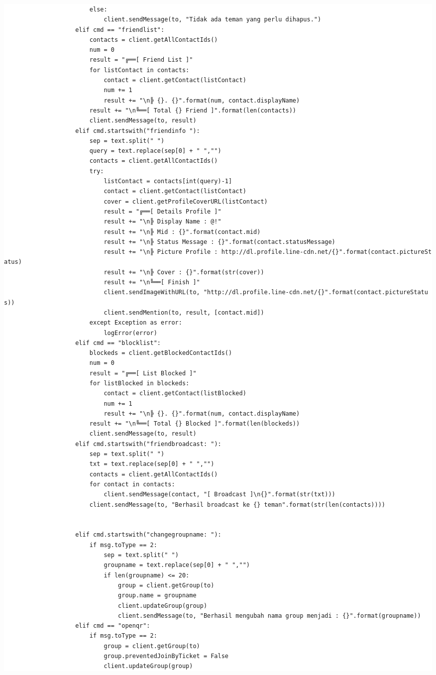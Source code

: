 							else:
								client.sendMessage(to, "Tidak ada teman yang perlu dihapus.")
						elif cmd == "friendlist":
							contacts = client.getAllContactIds()
							num = 0
							result = "╔══[ Friend List ]"
							for listContact in contacts:
								contact = client.getContact(listContact)
								num += 1
								result += "\n╠ {}. {}".format(num, contact.displayName)
							result += "\n╚══[ Total {} Friend ]".format(len(contacts))
							client.sendMessage(to, result)
						elif cmd.startswith("friendinfo "):
							sep = text.split(" ")
							query = text.replace(sep[0] + " ","")
							contacts = client.getAllContactIds()
							try:
								listContact = contacts[int(query)-1]
								contact = client.getContact(listContact)
								cover = client.getProfileCoverURL(listContact)
								result = "╔══[ Details Profile ]"
								result += "\n╠ Display Name : @!"
								result += "\n╠ Mid : {}".format(contact.mid)
								result += "\n╠ Status Message : {}".format(contact.statusMessage)
								result += "\n╠ Picture Profile : http://dl.profile.line-cdn.net/{}".format(contact.pictureStatus)
								result += "\n╠ Cover : {}".format(str(cover))
								result += "\n╚══[ Finish ]"
								client.sendImageWithURL(to, "http://dl.profile.line-cdn.net/{}".format(contact.pictureStatus))
								client.sendMention(to, result, [contact.mid])
							except Exception as error:
								logError(error)
						elif cmd == "blocklist":
							blockeds = client.getBlockedContactIds()
							num = 0
							result = "╔══[ List Blocked ]"
							for listBlocked in blockeds:
								contact = client.getContact(listBlocked)
								num += 1
								result += "\n╠ {}. {}".format(num, contact.displayName)
							result += "\n╚══[ Total {} Blocked ]".format(len(blockeds))
							client.sendMessage(to, result)
						elif cmd.startswith("friendbroadcast: "):
							sep = text.split(" ")
							txt = text.replace(sep[0] + " ","")
							contacts = client.getAllContactIds()
							for contact in contacts:
								client.sendMessage(contact, "[ Broadcast ]\n{}".format(str(txt)))
							client.sendMessage(to, "Berhasil broadcast ke {} teman".format(str(len(contacts))))


						elif cmd.startswith("changegroupname: "):
							if msg.toType == 2:
								sep = text.split(" ")
								groupname = text.replace(sep[0] + " ","")
								if len(groupname) <= 20:
									group = client.getGroup(to)
									group.name = groupname
									client.updateGroup(group)
									client.sendMessage(to, "Berhasil mengubah nama group menjadi : {}".format(groupname))
						elif cmd == "openqr":
							if msg.toType == 2:
								group = client.getGroup(to)
								group.preventedJoinByTicket = False
								client.updateGroup(group)
